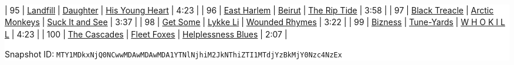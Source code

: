 | 95 | [Landfill](https://open.spotify.com/track/271FGAt4bz1jAIN661Uq2c) | [Daughter](https://open.spotify.com/artist/46CitWgnWrvF9t70C2p1Me) | [His Young Heart](https://open.spotify.com/album/7sONOKbe7yLIfXeJPaSt3j) | 4:23 |
| 96 | [East Harlem](https://open.spotify.com/track/4i6O75iAptEnENjKLOLZ9Y) | [Beirut](https://open.spotify.com/artist/6pmxr66tMAePxzOLfjGNcX) | [The Rip Tide](https://open.spotify.com/album/7HYptJX2aQJPWbxXviXLwQ) | 3:58 |
| 97 | [Black Treacle](https://open.spotify.com/track/3s4OT5Si1n9TFSNEPjNs0s) | [Arctic Monkeys](https://open.spotify.com/artist/7Ln80lUS6He07XvHI8qqHH) | [Suck It and See](https://open.spotify.com/album/2KhJyDQAtauN6plT5PkfnV) | 3:37 |
| 98 | [Get Some](https://open.spotify.com/track/5LbCx9z3eq83JVoJ74tnmt) | [Lykke Li](https://open.spotify.com/artist/6oBm8HB0yfrIc9IHbxs6in) | [Wounded Rhymes](https://open.spotify.com/album/43uf0nTu6b5ReBCoQkLtsF) | 3:22 |
| 99 | [Bizness](https://open.spotify.com/track/08oSPuXfichvi5VRAaewbV) | [Tune\-Yards](https://open.spotify.com/artist/0asVlqTLu3TimnYVyY5Jxi) | [W H O K I L L](https://open.spotify.com/album/3ZjiKy5Tb1MIFRyGBBzoos) | 4:23 |
| 100 | [The Cascades](https://open.spotify.com/track/0doAllpYP3hnusnTwFqmdG) | [Fleet Foxes](https://open.spotify.com/artist/4EVpmkEwrLYEg6jIsiPMIb) | [Helplessness Blues](https://open.spotify.com/album/7D0rCfJjFj9x0bdgRKtvzb) | 2:07 |

Snapshot ID: `MTY1MDkxNjQ0NCwwMDAwMDAwMDA1YTNlNjhiM2JkNThiZTI1MTdjYzBkMjY0Nzc4NzEx`
